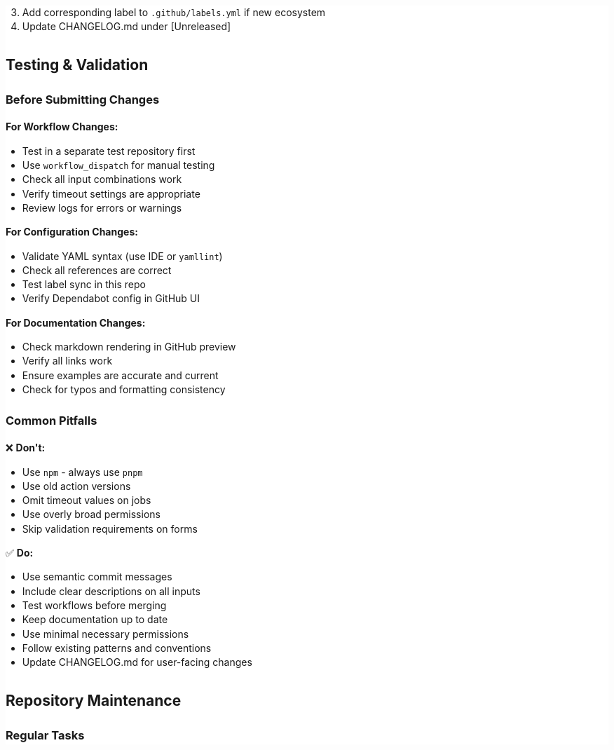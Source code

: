 
3. Add corresponding label to `.github/labels.yml` if new ecosystem
4. Update CHANGELOG.md under [Unreleased]

## Testing & Validation

### Before Submitting Changes

**For Workflow Changes:**

- Test in a separate test repository first
- Use `workflow_dispatch` for manual testing
- Check all input combinations work
- Verify timeout settings are appropriate
- Review logs for errors or warnings

**For Configuration Changes:**

- Validate YAML syntax (use IDE or `yamllint`)
- Check all references are correct
- Test label sync in this repo
- Verify Dependabot config in GitHub UI

**For Documentation Changes:**

- Check markdown rendering in GitHub preview
- Verify all links work
- Ensure examples are accurate and current
- Check for typos and formatting consistency

### Common Pitfalls

❌ **Don't:**

- Use `npm` - always use `pnpm`
- Use old action versions
- Omit timeout values on jobs
- Use overly broad permissions
- Skip validation requirements on forms

✅ **Do:**

- Use semantic commit messages
- Include clear descriptions on all inputs
- Test workflows before merging
- Keep documentation up to date
- Use minimal necessary permissions
- Follow existing patterns and conventions
- Update CHANGELOG.md for user-facing changes

## Repository Maintenance

### Regular Tasks
